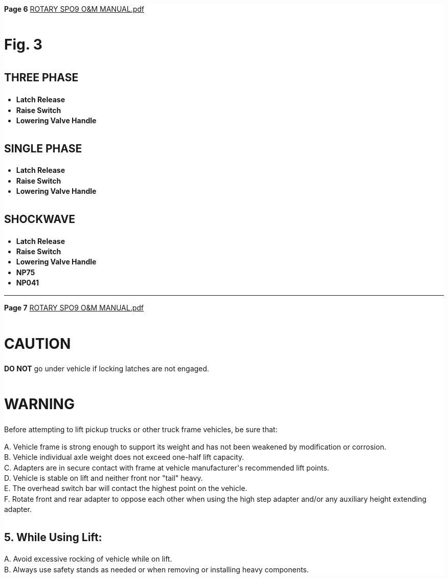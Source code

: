 **Page 6**
[ROTARY SPO9 O&M MANUAL.pdf](https://impaqxprocloudstorage.blob.core.windows.net/9df6bc18-672d-4fba-a58c-c442c9d468f4/a01487af-0d44-42de-af94-c1dfe0c345c0/pdf/ROTARY%20SPO9%20O&M%20MANUAL.pdf#page=6)
# Fig. 3

## THREE PHASE
- **Latch Release**
- **Raise Switch**
- **Lowering Valve Handle**

## SINGLE PHASE
- **Latch Release**
- **Raise Switch**
- **Lowering Valve Handle**

## SHOCKWAVE
- **Latch Release**
- **Raise Switch**
- **Lowering Valve Handle**
- **NP75**
- **NP041**

---
**Page 7**
[ROTARY SPO9 O&M MANUAL.pdf](https://impaqxprocloudstorage.blob.core.windows.net/9df6bc18-672d-4fba-a58c-c442c9d468f4/a01487af-0d44-42de-af94-c1dfe0c345c0/pdf/ROTARY%20SPO9%20O&M%20MANUAL.pdf#page=7)
# **CAUTION**
**DO NOT** go under vehicle if locking latches are not engaged.

# **WARNING**
Before attempting to lift pickup trucks or other truck frame vehicles, be sure that:

A. Vehicle frame is strong enough to support its weight and has not been weakened by modification or corrosion.  
B. Vehicle individual axle weight does not exceed one-half lift capacity.  
C. Adapters are in secure contact with frame at vehicle manufacturer's recommended lift points.  
D. Vehicle is stable on lift and neither front nor "tail" heavy.  
E. The overhead switch bar will contact the highest point on the vehicle.  
F. Rotate front and rear adapter to oppose each other when using the high step adapter and/or any auxiliary height extending adapter.  

## **5. While Using Lift:**
A. Avoid excessive rocking of vehicle while on lift.  
B. Always use safety stands as needed or when removing or installing heavy components.  

